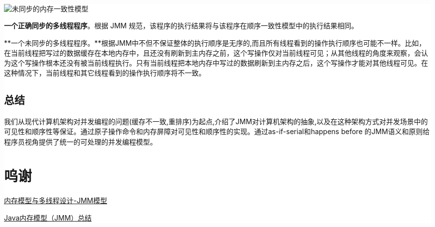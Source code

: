 ![未同步的内存一致性模型](8.png)

**一个正确同步的多线程程序**。根据 JMM 规范，该程序的执行结果将与该程序在顺序一致性模型中的执行结果相同。

**一个未同步的多线程程序。**根据JMM中不但不保证整体的执行顺序是无序的,而且所有线程看到的操作执行顺序也可能不一样。比如，在当前线程把写过的数据缓存在本地内存中，且还没有刷新到主内存之前，这个写操作仅对当前线程可见；从其他线程的角度来观察，会认为这个写操作根本还没有被当前线程执行。只有当前线程把本地内存中写过的数据刷新到主内存之后，这个写操作才能对其他线程可见。在这种情况下，当前线程和其它线程看到的操作执行顺序将不一致。



## 总结

我们从现代计算机架构对并发编程的问题(缓存不一致,重排序)为起点,介绍了JMM对计算机架构的抽象,以及在这种架构方式对并发场景中的可见性和顺序性等保证。通过原子操作命令和内存屏障对可见性和顺序性的实现。通过as-if-serial和happens before 的JMM语义和原则给程序员视角提供了统一的可处理的并发编程模型。

# 呜谢

[内存模型与多线程设计-JMM模型](https://my.oschina.net/u/1041012/blog/918704)

[Java内存模型（JMM）总结](https://zhuanlan.zhihu.com/p/29881777)